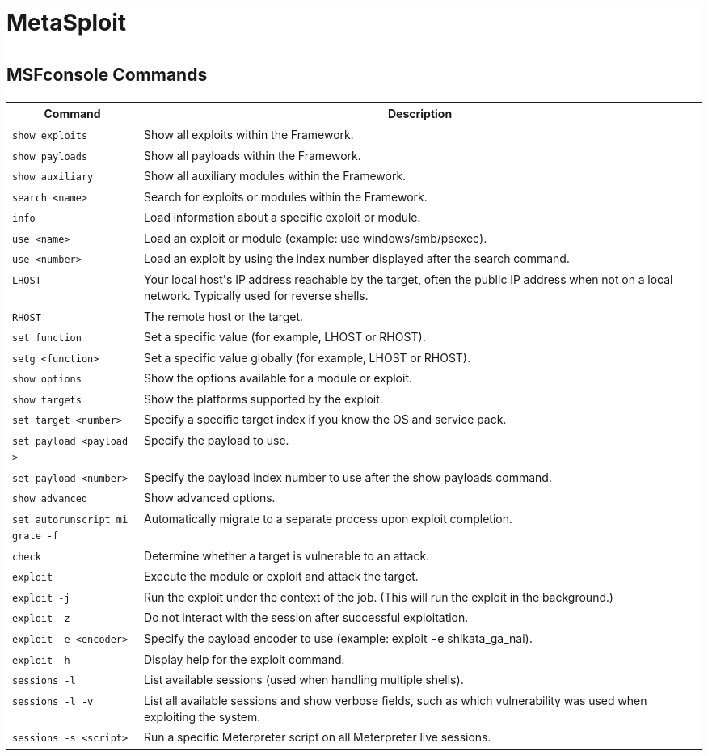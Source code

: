 # MetaSploit

## MSFconsole Commands

| **Command**                                     | **Description**                                                                                                                                   |
| ----------------------------------------------- | ------------------------------------------------------------------------------------------------------------------------------------------------- |
| `show exploits`                                 | Show all exploits within the Framework.                                                                                                           |
| `show payloads`                                 | Show all payloads within the Framework.                                                                                                           |
| `show auxiliary`                                | Show all auxiliary modules within the Framework.                                                                                                  |
| `search <name>`                                 | Search for exploits or modules within the Framework.                                                                                              |
| `info`                                          | Load information about a specific exploit or module.                                                                                              |
| `use <name>`                                    | Load an exploit or module (example: use windows/smb/psexec).                                                                                      |
| `use <number>`                                  | Load an exploit by using the index number displayed after the search command.                                                                     |
| `LHOST`                                         | Your local host's IP address reachable by the target, often the public IP address when not on a local network. Typically used for reverse shells. |
| `RHOST`                                         | The remote host or the target.                                                                                                                    |
| `set function`                                  | Set a specific value (for example, LHOST or RHOST).                                                                                               |
| `setg <function>`                               | Set a specific value globally (for example, LHOST or RHOST).                                                                                      |
| `show options`                                  | Show the options available for a module or exploit.                                                                                               |
| `show targets`                                  | Show the platforms supported by the exploit.                                                                                                      |
| `set target <number>`                           | Specify a specific target index if you know the OS and service pack.                                                                              |
| `set payload <payload>`                         | Specify the payload to use.                                                                                                                       |
| `set payload <number>`                          | Specify the payload index number to use after the show payloads command.                                                                          |
| `show advanced`                                 | Show advanced options.                                                                                                                            |
| `set autorunscript migrate -f`                  | Automatically migrate to a separate process upon exploit completion.                                                                              |
| `check`                                         | Determine whether a target is vulnerable to an attack.                                                                                            |
| `exploit`                                       | Execute the module or exploit and attack the target.                                                                                              |
| `exploit -j`                                    | Run the exploit under the context of the job. (This will run the exploit in the background.)                                                      |
| `exploit -z`                                    | Do not interact with the session after successful exploitation.                                                                                   |
| `exploit -e <encoder>`                          | Specify the payload encoder to use (example: exploit -e shikata\_ga\_nai).                                                                        |
| `exploit -h`                                    | Display help for the exploit command.                                                                                                             |
| `sessions -l`                                   | List available sessions (used when handling multiple shells).                                                                                     |
| `sessions -l -v`                                | List all available sessions and show verbose fields, such as which vulnerability was used when exploiting the system.                             |
| `sessions -s <script>`                          | Run a specific Meterpreter script on all Meterpreter live sessions.                                                                               |